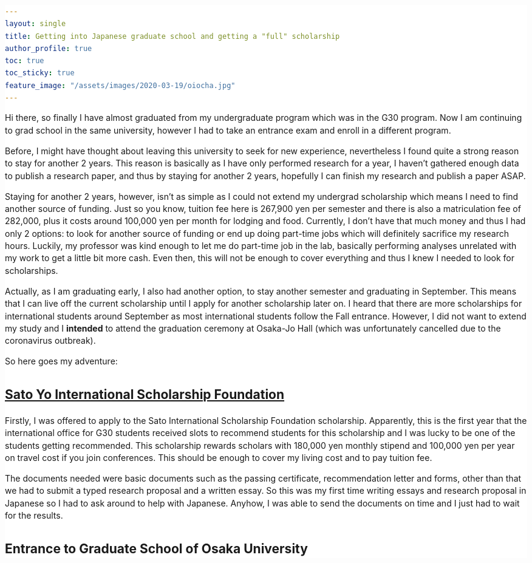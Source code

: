 ```yaml
---
layout: single
title: Getting into Japanese graduate school and getting a "full" scholarship
author_profile: true
toc: true
toc_sticky: true
feature_image: "/assets/images/2020-03-19/oiocha.jpg"
---
```


Hi there, so finally I have almost graduated from my undergraduate program which was in the G30 program. Now I am continuing to grad school in the same university, however I had to take an entrance exam and enroll in a different program. 

Before, I might have thought about leaving this university to seek for new experience, nevertheless I found quite a strong reason to stay for another 2 years. This reason is basically as I have only performed research for a year, I haven’t gathered enough data to publish a research paper, and thus by staying for another 2 years, hopefully I can finish my research and publish a paper ASAP.

Staying for another 2 years, however, isn’t as simple as I could not extend my undergrad scholarship which means I need to find another source of funding. Just so you know, tuition fee here is 267,900 yen per semester and there is also a matriculation fee of 282,000, plus it costs around 100,000 yen per month for lodging and food. Currently, I don’t have that much money and thus I had only 2 options: to look for another source of funding or end up doing part-time jobs which will definitely sacrifice my research hours. Luckily, my professor was kind enough to let me do part-time job in the lab, basically performing analyses unrelated with my work to get a little bit more cash. Even then, this will not be enough to cover everything and thus I knew I needed to look for scholarships. 

Actually, as I am graduating early, I also had another option, to stay another semester and graduating in September. This means that I can live off the current scholarship until I apply for another scholarship later on. I heard that there are more scholarships for international students around September as most international students follow the Fall entrance. However, I did not want to extend my study and I **intended** to attend the graduation ceremony at Osaka-Jo Hall (which was unfortunately cancelled due to the coronavirus outbreak).

So here goes my adventure:

## [Sato Yo International Scholarship Foundation](https://sisf.or.jp/en/)
Firstly, I was offered to apply to the Sato International Scholarship Foundation scholarship. Apparently, this is the first year that the international office for G30 students received slots to recommend students for this scholarship and I was lucky to be one of the students getting recommended. This scholarship rewards scholars with 180,000 yen monthly stipend and 100,000 yen per year on travel cost if you join conferences. This should be enough to cover my living cost and to pay tuition fee. 

The documents needed were basic documents such as the passing certificate, recommendation letter and forms, other than that we had to submit a typed research proposal and a written essay. So this was my first time writing essays and research proposal in Japanese so I had to ask around to help with Japanese. Anyhow, I was able to send the documents on time and I just had to wait for the results.

## Entrance to Graduate School of Osaka University 
